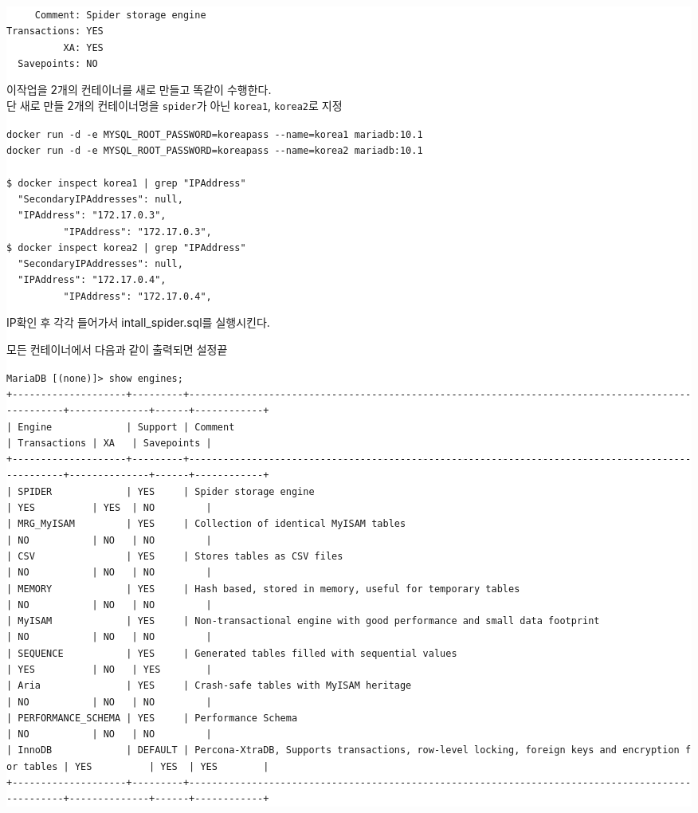 ```
     Comment: Spider storage engine
Transactions: YES
          XA: YES
  Savepoints: NO
```

이작업을 2개의 컨테이너를 새로 만들고 똑같이 수행한다.  
단 새로 만들 2개의 컨테이너명을 `spider`가 아닌 `korea1`, `korea2`로 지정  

```
docker run -d -e MYSQL_ROOT_PASSWORD=koreapass --name=korea1 mariadb:10.1
docker run -d -e MYSQL_ROOT_PASSWORD=koreapass --name=korea2 mariadb:10.1

$ docker inspect korea1 | grep "IPAddress"
  "SecondaryIPAddresses": null,
  "IPAddress": "172.17.0.3",
          "IPAddress": "172.17.0.3",
$ docker inspect korea2 | grep "IPAddress"
  "SecondaryIPAddresses": null,
  "IPAddress": "172.17.0.4",
          "IPAddress": "172.17.0.4",
```

IP확인 후 각각 들어가서 intall_spider.sql를 실행시킨다.  

모든 컨테이너에서 다음과 같이 출력되면 설정끝

```
MariaDB [(none)]> show engines;
+--------------------+---------+--------------------------------------------------------------------------------------------------+--------------+------+------------+
| Engine             | Support | Comment                                                                                          | Transactions | XA   | Savepoints |
+--------------------+---------+--------------------------------------------------------------------------------------------------+--------------+------+------------+
| SPIDER             | YES     | Spider storage engine                                                                            | YES          | YES  | NO         |
| MRG_MyISAM         | YES     | Collection of identical MyISAM tables                                                            | NO           | NO   | NO         |
| CSV                | YES     | Stores tables as CSV files                                                                       | NO           | NO   | NO         |
| MEMORY             | YES     | Hash based, stored in memory, useful for temporary tables                                        | NO           | NO   | NO         |
| MyISAM             | YES     | Non-transactional engine with good performance and small data footprint                          | NO           | NO   | NO         |
| SEQUENCE           | YES     | Generated tables filled with sequential values                                                   | YES          | NO   | YES        |
| Aria               | YES     | Crash-safe tables with MyISAM heritage                                                           | NO           | NO   | NO         |
| PERFORMANCE_SCHEMA | YES     | Performance Schema                                                                               | NO           | NO   | NO         |
| InnoDB             | DEFAULT | Percona-XtraDB, Supports transactions, row-level locking, foreign keys and encryption for tables | YES          | YES  | YES        |
+--------------------+---------+--------------------------------------------------------------------------------------------------+--------------+------+------------+
```
